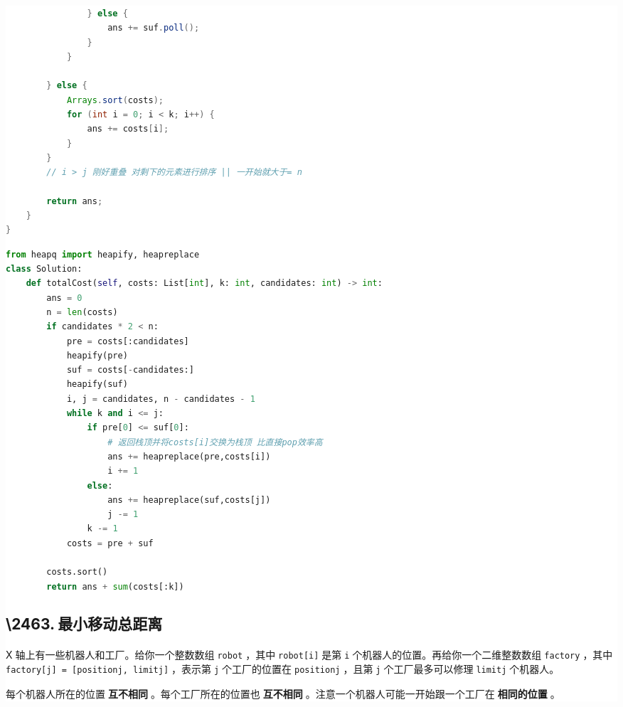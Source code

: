 ```java
                } else {
                    ans += suf.poll();
                }
            }

        } else {
            Arrays.sort(costs);
            for (int i = 0; i < k; i++) {
                ans += costs[i];
            }
        }
        // i > j 刚好重叠 对剩下的元素进行排序 || 一开始就大于= n

        return ans;
    }
}
```

```python
from heapq import heapify, heapreplace
class Solution:
    def totalCost(self, costs: List[int], k: int, candidates: int) -> int:
        ans = 0
        n = len(costs)
        if candidates * 2 < n:
            pre = costs[:candidates]
            heapify(pre)
            suf = costs[-candidates:]
            heapify(suf)
            i, j = candidates, n - candidates - 1
            while k and i <= j:
                if pre[0] <= suf[0]:
                    # 返回栈顶并将costs[i]交换为栈顶 比直接pop效率高
                    ans += heapreplace(pre,costs[i]) 
                    i += 1
                else:
                    ans += heapreplace(suf,costs[j])
                    j -= 1
                k -= 1
            costs = pre + suf
        
        costs.sort()
        return ans + sum(costs[:k])

```

## \2463. 最小移动总距离

X 轴上有一些机器人和工厂。给你一个整数数组 `robot` ，其中 `robot[i]` 是第 `i` 个机器人的位置。再给你一个二维整数数组 `factory` ，其中 `factory[j] = [positionj, limitj]` ，表示第 `j` 个工厂的位置在 `positionj` ，且第 `j` 个工厂最多可以修理 `limitj` 个机器人。

每个机器人所在的位置 **互不相同** 。每个工厂所在的位置也 **互不相同** 。注意一个机器人可能一开始跟一个工厂在 **相同的位置** 。
